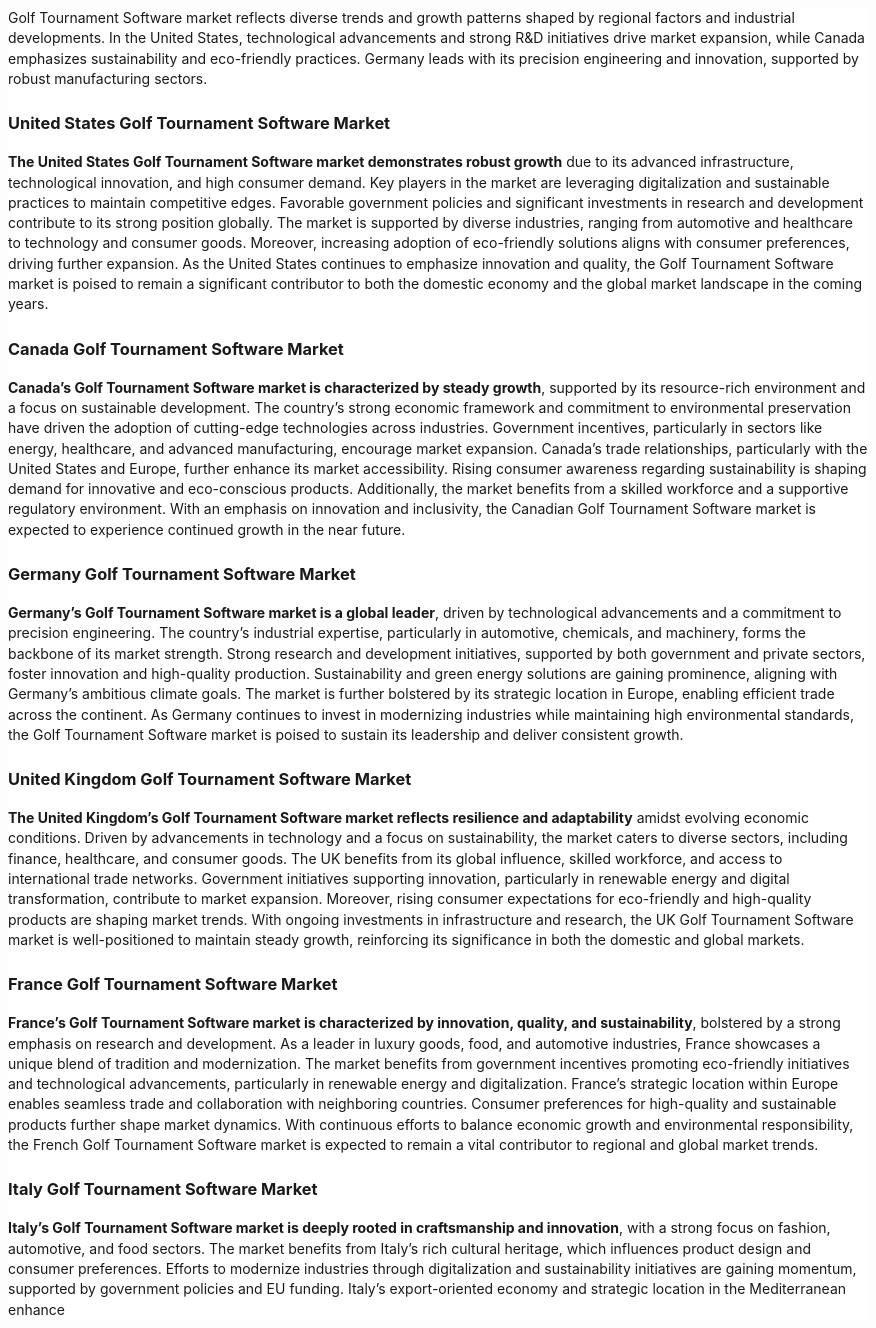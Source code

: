 Golf Tournament Software market reflects diverse trends and growth patterns shaped by regional factors and industrial developments. In the United States, technological advancements and strong R&amp;D initiatives drive market expansion, while Canada emphasizes sustainability and eco-friendly practices. Germany leads with its precision engineering and innovation, supported by robust manufacturing sectors.</span></em></p></blockquote><h3><strong>United States Golf Tournament Software Market</strong></h3><p><strong>The United States Golf Tournament Software market demonstrates robust growth</strong> due to its advanced infrastructure, technological innovation, and high consumer demand. Key players in the market are leveraging digitalization and sustainable practices to maintain competitive edges. Favorable government policies and significant investments in research and development contribute to its strong position globally. The market is supported by diverse industries, ranging from automotive and healthcare to technology and consumer goods. Moreover, increasing adoption of eco-friendly solutions aligns with consumer preferences, driving further expansion. As the United States continues to emphasize innovation and quality, the Golf Tournament Software market is poised to remain a significant contributor to both the domestic economy and the global market landscape in the coming years.</p><h3><strong>Canada Golf Tournament Software Market</strong></h3><p><strong>Canada&rsquo;s Golf Tournament Software market is characterized by steady growth</strong>, supported by its resource-rich environment and a focus on sustainable development. The country&rsquo;s strong economic framework and commitment to environmental preservation have driven the adoption of cutting-edge technologies across industries. Government incentives, particularly in sectors like energy, healthcare, and advanced manufacturing, encourage market expansion. Canada&rsquo;s trade relationships, particularly with the United States and Europe, further enhance its market accessibility. Rising consumer awareness regarding sustainability is shaping demand for innovative and eco-conscious products. Additionally, the market benefits from a skilled workforce and a supportive regulatory environment. With an emphasis on innovation and inclusivity, the Canadian Golf Tournament Software market is expected to experience continued growth in the near future.</p><h3><strong>Germany Golf Tournament Software Market</strong></h3><p><strong>Germany&rsquo;s Golf Tournament Software market is a global leader</strong>, driven by technological advancements and a commitment to precision engineering. The country&rsquo;s industrial expertise, particularly in automotive, chemicals, and machinery, forms the backbone of its market strength. Strong research and development initiatives, supported by both government and private sectors, foster innovation and high-quality production. Sustainability and green energy solutions are gaining prominence, aligning with Germany&rsquo;s ambitious climate goals. The market is further bolstered by its strategic location in Europe, enabling efficient trade across the continent. As Germany continues to invest in modernizing industries while maintaining high environmental standards, the Golf Tournament Software market is poised to sustain its leadership and deliver consistent growth.</p><h3><strong>United Kingdom Golf Tournament Software Market</strong></h3><p><strong>The United Kingdom&rsquo;s Golf Tournament Software market reflects resilience and adaptability</strong> amidst evolving economic conditions. Driven by advancements in technology and a focus on sustainability, the market caters to diverse sectors, including finance, healthcare, and consumer goods. The UK benefits from its global influence, skilled workforce, and access to international trade networks. Government initiatives supporting innovation, particularly in renewable energy and digital transformation, contribute to market expansion. Moreover, rising consumer expectations for eco-friendly and high-quality products are shaping market trends. With ongoing investments in infrastructure and research, the UK Golf Tournament Software market is well-positioned to maintain steady growth, reinforcing its significance in both the domestic and global markets.</p><h3><strong>France Golf Tournament Software Market</strong></h3><p><strong>France&rsquo;s Golf Tournament Software market is characterized by innovation, quality, and sustainability</strong>, bolstered by a strong emphasis on research and development. As a leader in luxury goods, food, and automotive industries, France showcases a unique blend of tradition and modernization. The market benefits from government incentives promoting eco-friendly initiatives and technological advancements, particularly in renewable energy and digitalization. France&rsquo;s strategic location within Europe enables seamless trade and collaboration with neighboring countries. Consumer preferences for high-quality and sustainable products further shape market dynamics. With continuous efforts to balance economic growth and environmental responsibility, the French Golf Tournament Software market is expected to remain a vital contributor to regional and global market trends.</p><h3><strong>Italy Golf Tournament Software Market</strong></h3><p><strong>Italy&rsquo;s Golf Tournament Software market is deeply rooted in craftsmanship and innovation</strong>, with a strong focus on fashion, automotive, and food sectors. The market benefits from Italy&rsquo;s rich cultural heritage, which influences product design and consumer preferences. Efforts to modernize industries through digitalization and sustainability initiatives are gaining momentum, supported by government policies and EU funding. Italy&rsquo;s export-oriented economy and strategic location in the Mediterranean enhance